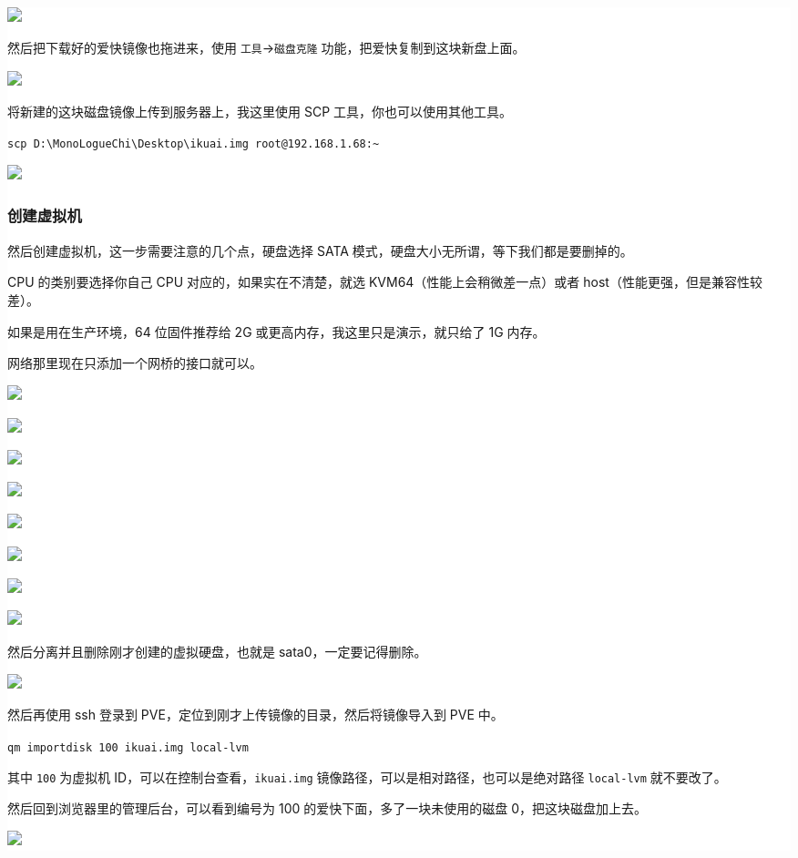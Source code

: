 ![](https://blog.xxwhite.com/assets/img/2020/200721_114424_DiskGenius_CWx2.png)

然后把下载好的爱快镜像也拖进来，使用 `工具`->`磁盘克隆` 功能，把爱快复制到这块新盘上面。

![](https://blog.xxwhite.com/assets/img/2020/200721_114504_DiskGenius_QAvc.png)

将新建的这块磁盘镜像上传到服务器上，我这里使用 SCP 工具，你也可以使用其他工具。

```
scp D:\MonoLogueChi\Desktop\ikuai.img root@192.168.1.68:~
```

![](https://blog.xxwhite.com/assets/img/2020/200721_115842_WindowsTerminal_IsPX.png)

### 创建虚拟机

然后创建虚拟机，这一步需要注意的几个点，硬盘选择 SATA 模式，硬盘大小无所谓，等下我们都是要删掉的。

CPU 的类别要选择你自己 CPU 对应的，如果实在不清楚，就选 KVM64（性能上会稍微差一点）或者 host（性能更强，但是兼容性较差）。

如果是用在生产环境，64 位固件推荐给 2G 或更高内存，我这里只是演示，就只给了 1G 内存。

网络那里现在只添加一个网桥的接口就可以。

![](https://blog.xxwhite.com/assets/img/2020/200721_123457_msedge_19Og.png)

![](https://blog.xxwhite.com/assets/img/2020/200721_123513_msedge_MZ5f.png)

![](https://blog.xxwhite.com/assets/img/2020/200721_123530_msedge_1jTI.png)

![](https://blog.xxwhite.com/assets/img/2020/200721_123610_msedge_1mOU.png)

![](https://blog.xxwhite.com/assets/img/2020/200721_123632_msedge_nqMJ.png)

![](https://blog.xxwhite.com/assets/img/2020/200721_123655_msedge_ssSb.png)

![](https://blog.xxwhite.com/assets/img/2020/200721_123709_msedge_OLph.png)

![](https://blog.xxwhite.com/assets/img/2020/200721_123721_msedge_5rfn.png)

然后分离并且删除刚才创建的虚拟硬盘，也就是 sata0，一定要记得删除。

![](https://blog.xxwhite.com/assets/img/2020/200721_125612_msedge_I9PI.png)

然后再使用 ssh 登录到 PVE，定位到刚才上传镜像的目录，然后将镜像导入到 PVE 中。

```
qm importdisk 100 ikuai.img local-lvm
```

其中 `100` 为虚拟机 ID，可以在控制台查看，`ikuai.img` 镜像路径，可以是相对路径，也可以是绝对路径 `local-lvm` 就不要改了。

然后回到浏览器里的管理后台，可以看到编号为 100 的爱快下面，多了一块未使用的磁盘 0，把这块磁盘加上去。

![](https://blog.xxwhite.com/assets/img/2020/200721_131026_msedge_IbbL.png)
